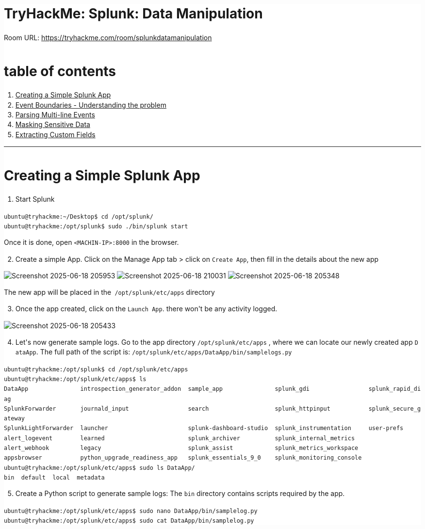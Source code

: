# TryHackMe: Splunk: Data Manipulation


Room URL: https://tryhackme.com/room/splunkdatamanipulation

# table of contents
1. [Creating a Simple Splunk App](#creating-a-simple-splunk-app)
2. [Event Boundaries - Understanding the problem](#event-boundaries---understanding-the-problem)
3. [Parsing Multi-line Events](#parsing-multi-line-events)
4. [Masking Sensitive Data](#masking-sensitive-data)
5. [Extracting Custom Fields](#extracting-custom-fields)

---
# Creating a Simple Splunk App

1. Start Splunk

```bash
ubuntu@tryhackme:~/Desktop$ cd /opt/splunk/
ubuntu@tryhackme:/opt/splunk$ sudo ./bin/splunk start
```
Once it is done, open `<MACHIN-IP>:8000` in the browser.

2. Create a simple App. Click on the Manage App tab > click on `Create App`, then  fill in the details about the new app

![Screenshot 2025-06-18 205953](https://github.com/user-attachments/assets/84d39b79-f2b1-41a4-b744-cb4911faee2e)
![Screenshot 2025-06-18 210031](https://github.com/user-attachments/assets/75ccf7d2-0ee1-4cec-9605-4ef92d54ad35)
![Screenshot 2025-06-18 205348](https://github.com/user-attachments/assets/3097ca6e-e329-45a7-a519-3e246f29c072)


The new app will be placed in the` /opt/splunk/etc/apps` directory

3. Once the app created, click on the `Launch App`. there won't be any activity logged. 

![Screenshot 2025-06-18 205433](https://github.com/user-attachments/assets/c6b97035-08f9-4edf-94fc-eb6091a5d621)

4. Let's now generate sample logs. Go to the app directory `/opt/splunk/etc/apps` , where we can locate our newly created app `DataApp`.
The full path of the script is: `/opt/splunk/etc/apps/DataApp/bin/samplelogs.py`
```bash
ubuntu@tryhackme:/opt/splunk$ cd /opt/splunk/etc/apps
ubuntu@tryhackme:/opt/splunk/etc/apps$ ls
DataApp               introspection_generator_addon  sample_app               splunk_gdi                 splunk_rapid_diag
SplunkForwarder       journald_input                 search                   splunk_httpinput           splunk_secure_gateway
SplunkLightForwarder  launcher                       splunk-dashboard-studio  splunk_instrumentation     user-prefs
alert_logevent        learned                        splunk_archiver          splunk_internal_metrics
alert_webhook         legacy                         splunk_assist            splunk_metrics_workspace
appsbrowser           python_upgrade_readiness_app   splunk_essentials_9_0    splunk_monitoring_console
ubuntu@tryhackme:/opt/splunk/etc/apps$ sudo ls DataApp/
bin  default  local  metadata
```
5. Create a Python script to generate sample logs:  The `bin` directory contains scripts required by the app.
```bash
ubuntu@tryhackme:/opt/splunk/etc/apps$ sudo nano DataApp/bin/samplelog.py
ubuntu@tryhackme:/opt/splunk/etc/apps$ sudo cat DataApp/bin/samplelog.py
```